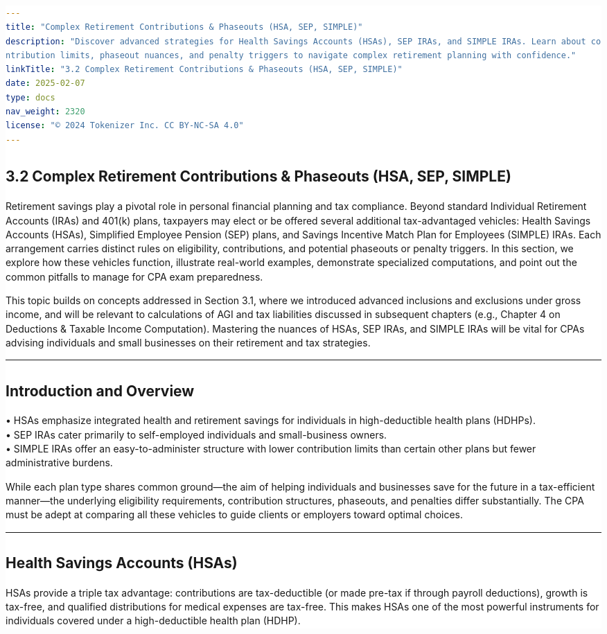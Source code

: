 ```yaml
---
title: "Complex Retirement Contributions & Phaseouts (HSA, SEP, SIMPLE)"
description: "Discover advanced strategies for Health Savings Accounts (HSAs), SEP IRAs, and SIMPLE IRAs. Learn about contribution limits, phaseout nuances, and penalty triggers to navigate complex retirement planning with confidence."
linkTitle: "3.2 Complex Retirement Contributions & Phaseouts (HSA, SEP, SIMPLE)"
date: 2025-02-07
type: docs
nav_weight: 2320
license: "© 2024 Tokenizer Inc. CC BY-NC-SA 4.0"
---
```


## 3.2 Complex Retirement Contributions & Phaseouts (HSA, SEP, SIMPLE)

Retirement savings play a pivotal role in personal financial planning and tax compliance. Beyond standard Individual Retirement Accounts (IRAs) and 401(k) plans, taxpayers may elect or be offered several additional tax-advantaged vehicles: Health Savings Accounts (HSAs), Simplified Employee Pension (SEP) plans, and Savings Incentive Match Plan for Employees (SIMPLE) IRAs. Each arrangement carries distinct rules on eligibility, contributions, and potential phaseouts or penalty triggers. In this section, we explore how these vehicles function, illustrate real-world examples, demonstrate specialized computations, and point out the common pitfalls to manage for CPA exam preparedness.

This topic builds on concepts addressed in Section 3.1, where we introduced advanced inclusions and exclusions under gross income, and will be relevant to calculations of AGI and tax liabilities discussed in subsequent chapters (e.g., Chapter 4 on Deductions & Taxable Income Computation). Mastering the nuances of HSAs, SEP IRAs, and SIMPLE IRAs will be vital for CPAs advising individuals and small businesses on their retirement and tax strategies.

--------------------------------------------------------------------------------
## Introduction and Overview

• HSAs emphasize integrated health and retirement savings for individuals in high-deductible health plans (HDHPs).  
• SEP IRAs cater primarily to self-employed individuals and small-business owners.  
• SIMPLE IRAs offer an easy-to-administer structure with lower contribution limits than certain other plans but fewer administrative burdens.  

While each plan type shares common ground—the aim of helping individuals and businesses save for the future in a tax-efficient manner—the underlying eligibility requirements, contribution structures, phaseouts, and penalties differ substantially. The CPA must be adept at comparing all these vehicles to guide clients or employers toward optimal choices.

--------------------------------------------------------------------------------
## Health Savings Accounts (HSAs)

HSAs provide a triple tax advantage: contributions are tax-deductible (or made pre-tax if through payroll deductions), growth is tax-free, and qualified distributions for medical expenses are tax-free. This makes HSAs one of the most powerful instruments for individuals covered under a high-deductible health plan (HDHP).
